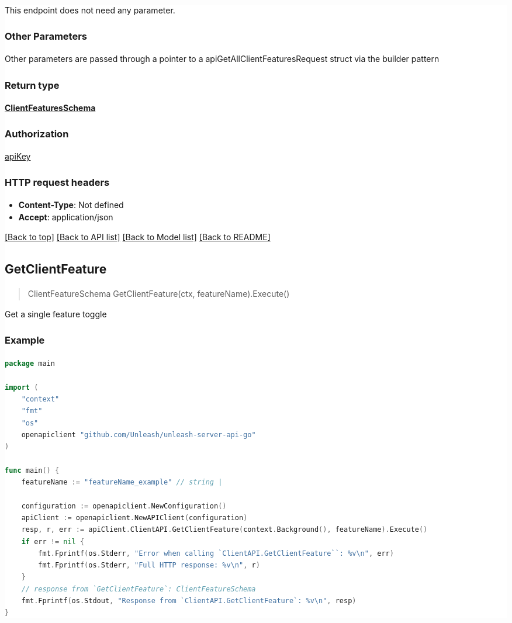 This endpoint does not need any parameter.

### Other Parameters

Other parameters are passed through a pointer to a apiGetAllClientFeaturesRequest struct via the builder pattern


### Return type

[**ClientFeaturesSchema**](ClientFeaturesSchema.md)

### Authorization

[apiKey](../README.md#apiKey)

### HTTP request headers

- **Content-Type**: Not defined
- **Accept**: application/json

[[Back to top]](#) [[Back to API list]](../README.md#documentation-for-api-endpoints)
[[Back to Model list]](../README.md#documentation-for-models)
[[Back to README]](../README.md)


## GetClientFeature

> ClientFeatureSchema GetClientFeature(ctx, featureName).Execute()

Get a single feature toggle



### Example

```go
package main

import (
    "context"
    "fmt"
    "os"
    openapiclient "github.com/Unleash/unleash-server-api-go"
)

func main() {
    featureName := "featureName_example" // string | 

    configuration := openapiclient.NewConfiguration()
    apiClient := openapiclient.NewAPIClient(configuration)
    resp, r, err := apiClient.ClientAPI.GetClientFeature(context.Background(), featureName).Execute()
    if err != nil {
        fmt.Fprintf(os.Stderr, "Error when calling `ClientAPI.GetClientFeature``: %v\n", err)
        fmt.Fprintf(os.Stderr, "Full HTTP response: %v\n", r)
    }
    // response from `GetClientFeature`: ClientFeatureSchema
    fmt.Fprintf(os.Stdout, "Response from `ClientAPI.GetClientFeature`: %v\n", resp)
}
```
